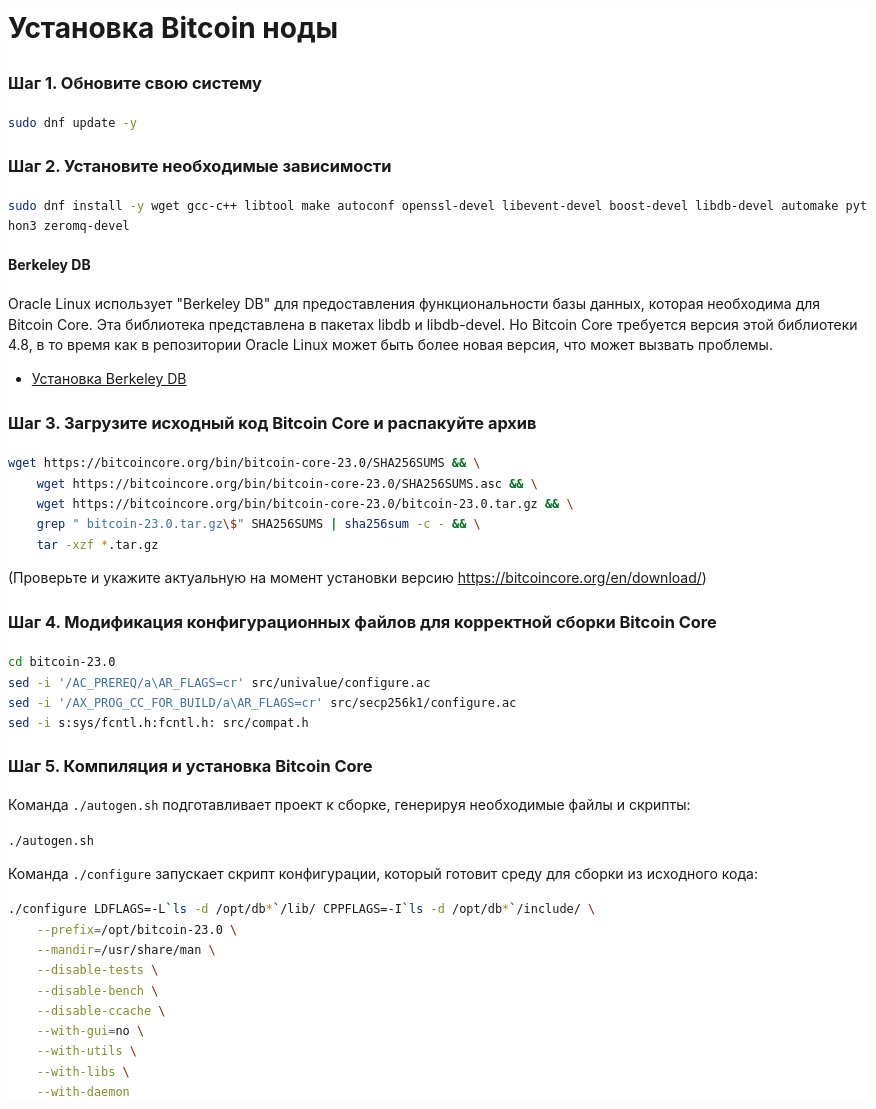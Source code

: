 # Установка Bitcoin ноды
### Шаг 1. Обновите свою систему
```sh
sudo dnf update -y
```
### Шаг 2. Установите необходимые зависимости
```sh
sudo dnf install -y wget gcc-c++ libtool make autoconf openssl-devel libevent-devel boost-devel libdb-devel automake python3 zeromq-devel
```

#### Berkeley DB
Oracle Linux использует "Berkeley DB" для предоставления функциональности базы данных, которая необходима для Bitcoin Core. Эта библиотека представлена в пакетах libdb и libdb-devel. Но Bitcoin Core требуется версия этой библиотеки 4.8, в то время как в репозитории Oracle Linux может быть более новая версия, что может вызвать проблемы.
- [Установка Berkeley DB](./berkeley-db-install.md)

### Шаг 3. Загрузите исходный код Bitcoin Core и распакуйте архив
```sh
wget https://bitcoincore.org/bin/bitcoin-core-23.0/SHA256SUMS && \
    wget https://bitcoincore.org/bin/bitcoin-core-23.0/SHA256SUMS.asc && \
    wget https://bitcoincore.org/bin/bitcoin-core-23.0/bitcoin-23.0.tar.gz && \
    grep " bitcoin-23.0.tar.gz\$" SHA256SUMS | sha256sum -c - && \
    tar -xzf *.tar.gz
```
(Проверьте и укажите актуальную на момент установки версию https://bitcoincore.org/en/download/)
### Шаг 4. Модификация конфигурационных файлов для корректной сборки Bitcoin Core
```sh
cd bitcoin-23.0
sed -i '/AC_PREREQ/a\AR_FLAGS=cr' src/univalue/configure.ac
sed -i '/AX_PROG_CC_FOR_BUILD/a\AR_FLAGS=cr' src/secp256k1/configure.ac
sed -i s:sys/fcntl.h:fcntl.h: src/compat.h
```
### Шаг 5. Компиляция и установка Bitcoin Core
Команда `./autogen.sh` подготавливает проект к сборке, генерируя необходимые файлы и скрипты:
```sh
./autogen.sh
```
Команда `./configure` запускает скрипт конфигурации, который готовит среду для сборки из исходного кода:
```sh
./configure LDFLAGS=-L`ls -d /opt/db*`/lib/ CPPFLAGS=-I`ls -d /opt/db*`/include/ \
    --prefix=/opt/bitcoin-23.0 \
    --mandir=/usr/share/man \
    --disable-tests \
    --disable-bench \
    --disable-ccache \
    --with-gui=no \
    --with-utils \
    --with-libs \
    --with-daemon
```

